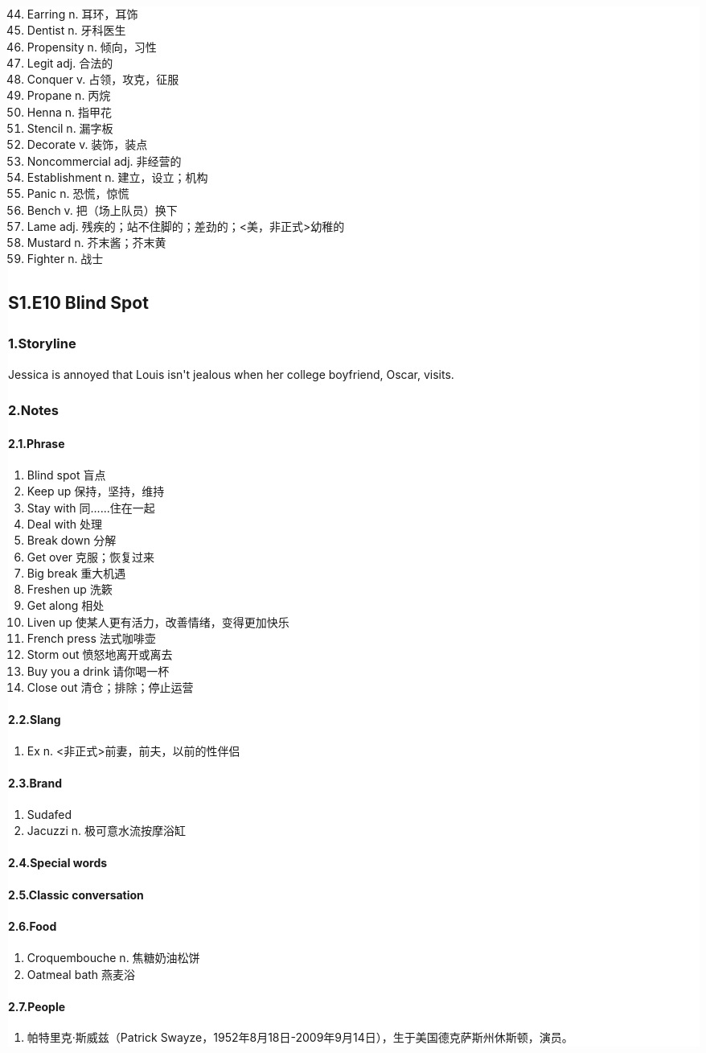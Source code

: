 44. Earring n. 耳环，耳饰
45. Dentist n. 牙科医生
46. Propensity n. 倾向，习性
47. Legit adj. 合法的
48. Conquer v. 占领，攻克，征服
49. Propane n. 丙烷
50. Henna n. 指甲花
51. Stencil n. 漏字板
52. Decorate v. 装饰，装点
53. Noncommercial adj. 非经营的
54. Establishment n. 建立，设立；机构
55. Panic n.  恐慌，惊慌
56. Bench v. 把（场上队员）换下
57. Lame adj.  残疾的；站不住脚的；差劲的；<美，非正式>幼稚的
58. Mustard n. 芥末酱；芥末黄
59. Fighter n. 战士

## S1.E10 Blind Spot

### 1.Storyline

Jessica is annoyed that Louis isn't jealous when her college boyfriend, Oscar, visits.

### 2.Notes

#### 2.1.Phrase

1. Blind spot 盲点
2. Keep up 保持，坚持，维持
3. Stay with 同......住在一起
4. Deal with 处理
5. Break down 分解
6. Get over 克服；恢复过来
7. Big break 重大机遇
8. Freshen up 洗簌
9. Get along 相处
10. Liven up 使某人更有活力，改善情绪，变得更加快乐
11. French press 法式咖啡壶
12. Storm out 愤怒地离开或离去
13. Buy you a drink 请你喝一杯
14. Close out 清仓；排除；停止运营

#### 2.2.Slang

1. Ex n. <非正式>前妻，前夫，以前的性伴侣

#### 2.3.Brand

1. Sudafed 
2. Jacuzzi n. 极可意水流按摩浴缸

#### 2.4.Special words

#### 2.5.Classic conversation

#### 2.6.Food

1. Croquembouche n. 焦糖奶油松饼
2. Oatmeal bath 燕麦浴

#### 2.7.People

1. 帕特里克·斯威兹（Patrick Swayze，1952年8月18日-2009年9月14日），生于美国德克萨斯州休斯顿，演员。
